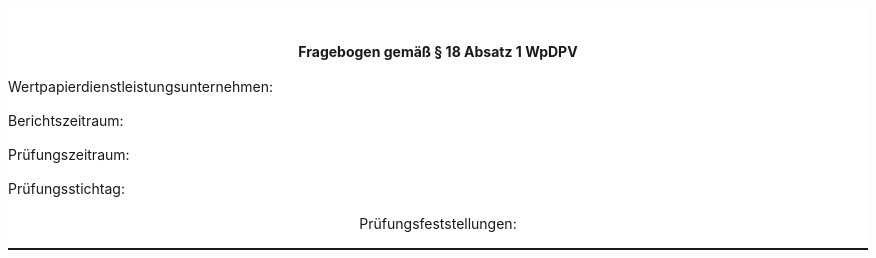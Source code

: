<div class="jurAbsatz">

 

</div>

<div style="text-align:center;">

<span style=";font-weight:bold">Fragebogen gemäß § 18 Absatz 1
WpDPV</span>

</div>

<div class="jurAbsatz">

Wertpapierdienstleistungsunternehmen:

</div>

<div class="jurAbsatz">

Berichtszeitraum:

</div>

<div class="jurAbsatz">

Prüfungszeitraum:

</div>

<div class="jurAbsatz">

Prüfungsstichtag:

</div>

<div class="jurAbsatz" style="text-align:center;">

Prüfungsfeststellungen:

</div>

<table style="border-collapse: collapse;border-top: 0.5pt solid ; border-bottom: 0.5pt solid ; border-left: 0.5pt solid ; border-right: 0.5pt solid ; ">

<colgroup>

<col align="center" width="6%">

</col>

<col align="left" width="27%">

</col>

<col align="justify" width="45%">

</col>

<col align="center" width="11%">

</col>

<col align="center" width="10%">
